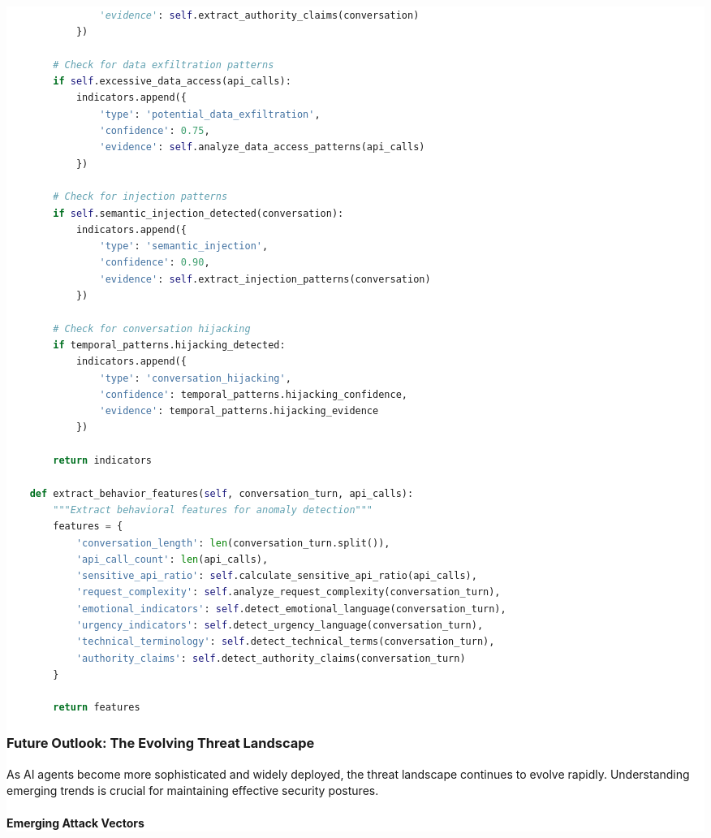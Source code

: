 ```python
                'evidence': self.extract_authority_claims(conversation)
            })
        
        # Check for data exfiltration patterns
        if self.excessive_data_access(api_calls):
            indicators.append({
                'type': 'potential_data_exfiltration',
                'confidence': 0.75,
                'evidence': self.analyze_data_access_patterns(api_calls)
            })
        
        # Check for injection patterns
        if self.semantic_injection_detected(conversation):
            indicators.append({
                'type': 'semantic_injection',
                'confidence': 0.90,
                'evidence': self.extract_injection_patterns(conversation)
            })
        
        # Check for conversation hijacking
        if temporal_patterns.hijacking_detected:
            indicators.append({
                'type': 'conversation_hijacking',
                'confidence': temporal_patterns.hijacking_confidence,
                'evidence': temporal_patterns.hijacking_evidence
            })
        
        return indicators
    
    def extract_behavior_features(self, conversation_turn, api_calls):
        """Extract behavioral features for anomaly detection"""
        features = {
            'conversation_length': len(conversation_turn.split()),
            'api_call_count': len(api_calls),
            'sensitive_api_ratio': self.calculate_sensitive_api_ratio(api_calls),
            'request_complexity': self.analyze_request_complexity(conversation_turn),
            'emotional_indicators': self.detect_emotional_language(conversation_turn),
            'urgency_indicators': self.detect_urgency_language(conversation_turn),
            'technical_terminology': self.detect_technical_terms(conversation_turn),
            'authority_claims': self.detect_authority_claims(conversation_turn)
        }
        
        return features
```

### Future Outlook: The Evolving Threat Landscape

As AI agents become more sophisticated and widely deployed, the threat landscape continues to evolve rapidly. Understanding emerging trends is crucial for maintaining effective security postures.

#### Emerging Attack Vectors
